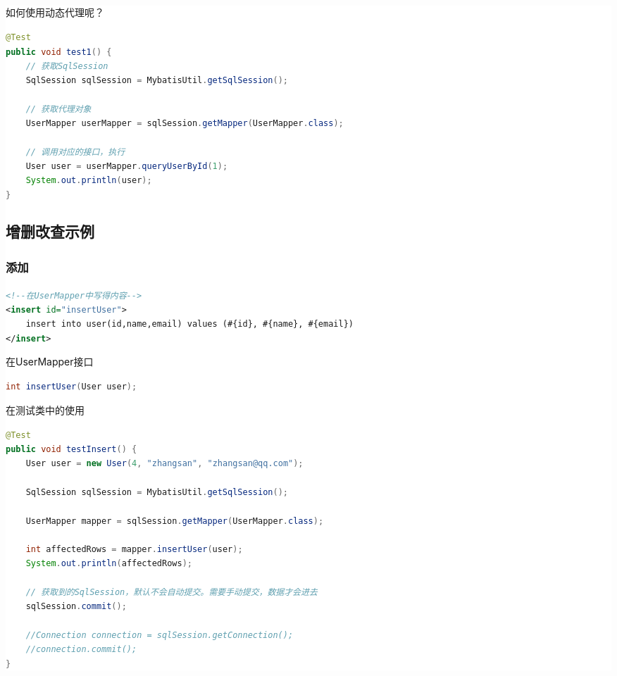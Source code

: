 如何使用动态代理呢？

```JAVA
@Test
public void test1() {
    // 获取SqlSession
    SqlSession sqlSession = MybatisUtil.getSqlSession();

    // 获取代理对象
    UserMapper userMapper = sqlSession.getMapper(UserMapper.class);

    // 调用对应的接口，执行
    User user = userMapper.queryUserById(1);
    System.out.println(user);
}
```

## 增删改查示例

### 添加

```XML
<!--在UserMapper中写得内容-->
<insert id="insertUser">
    insert into user(id,name,email) values (#{id}, #{name}, #{email})
</insert>
```

在UserMapper接口

```JAVA
int insertUser(User user);
```

在测试类中的使用

```JAVA
@Test
public void testInsert() {
    User user = new User(4, "zhangsan", "zhangsan@qq.com");

    SqlSession sqlSession = MybatisUtil.getSqlSession();

    UserMapper mapper = sqlSession.getMapper(UserMapper.class);

    int affectedRows = mapper.insertUser(user);
    System.out.println(affectedRows);

    // 获取到的SqlSession，默认不会自动提交。需要手动提交，数据才会进去
    sqlSession.commit();

    //Connection connection = sqlSession.getConnection();
    //connection.commit();
}
```
